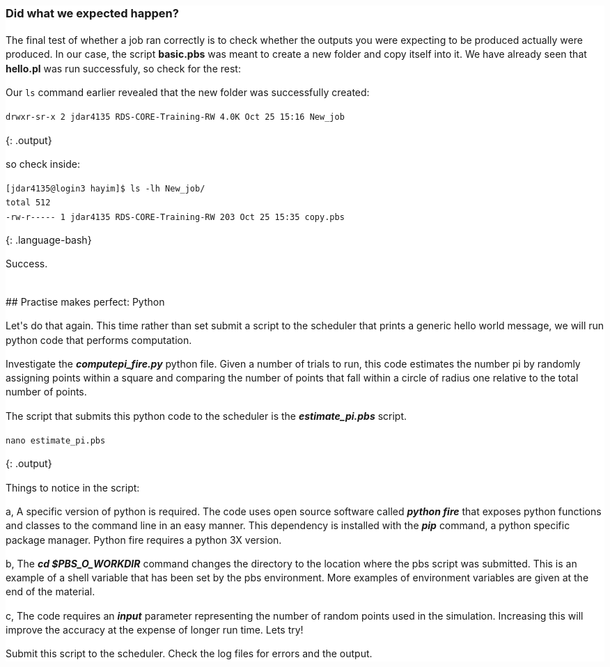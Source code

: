 ### Did what we expected happen?

The final test of whether a job ran correctly is to check whether the outputs you were expecting to be produced actually were produced. In our case, the script **basic.pbs** was meant to create a new folder and copy itself into it. We have already seen that **hello.pl** was run successfuly, so check for the rest:

Our ```ls``` command earlier revealed that the new folder was successfully created:
~~~
drwxr-sr-x 2 jdar4135 RDS-CORE-Training-RW 4.0K Oct 25 15:16 New_job
~~~
{: .output}

so check inside:

~~~
[jdar4135@login3 hayim]$ ls -lh New_job/
total 512
-rw-r----- 1 jdar4135 RDS-CORE-Training-RW 203 Oct 25 15:35 copy.pbs
~~~
{: .language-bash}

Success.

<br>
## Practise makes perfect: Python 

Let's do that again. This time rather than set submit a script to the scheduler that prints a generic hello world message, we will run python code that performs computation. 

Investigate the ***computepi_fire.py*** python file. Given a number of trials to run, this code estimates the number pi by randomly assigning points within a square and comparing the number of points that fall within a circle of radius one relative to the total number of points. 


The script that submits this python code to the scheduler is the ***estimate_pi.pbs*** script.

~~~
nano estimate_pi.pbs
~~~
{: .output}

Things to notice in the script: 

a, A specific version of python is required. The code uses open source software called ***python fire*** that exposes python functions and classes to the command line in an easy manner. This dependency is installed with the ***pip*** command, a python specific package manager. Python fire requires a python 3X version.

b, The ***cd $PBS_O_WORKDIR*** command changes the directory to the location where the pbs script was submitted. This is an example of a shell variable that has been set by the pbs environment. More examples of environment variables are given at the end of the material.

c, The code requires an ***input*** parameter representing the number of random points used in the simulation. Increasing this will improve the accuracy at the expense of longer run time. Lets try!

Submit this script to the scheduler. Check the log files for errors and the output.
 